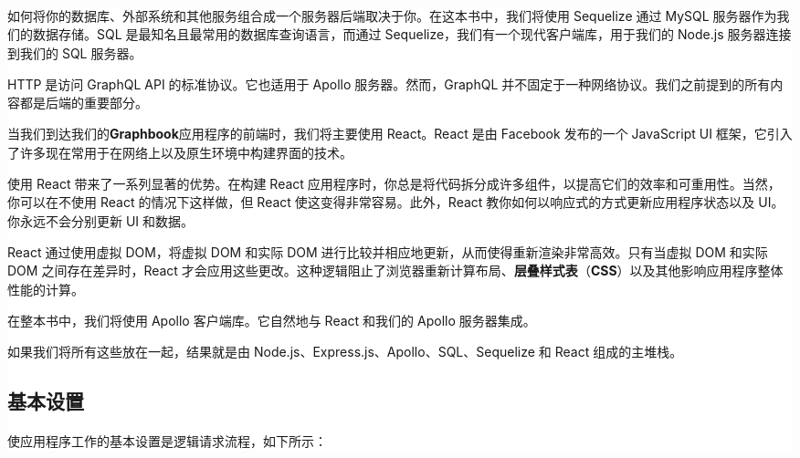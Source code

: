 如何将你的数据库、外部系统和其他服务组合成一个服务器后端取决于你。在这本书中，我们将使用 Sequelize 通过 MySQL 服务器作为我们的数据存储。SQL 是最知名且最常用的数据库查询语言，而通过 Sequelize，我们有一个现代客户端库，用于我们的 Node.js 服务器连接到我们的 SQL 服务器。

HTTP 是访问 GraphQL API 的标准协议。它也适用于 Apollo 服务器。然而，GraphQL 并不固定于一种网络协议。我们之前提到的所有内容都是后端的重要部分。

当我们到达我们的**Graphbook**应用程序的前端时，我们将主要使用 React。React 是由 Facebook 发布的一个 JavaScript UI 框架，它引入了许多现在常用于在网络上以及原生环境中构建界面的技术。

使用 React 带来了一系列显著的优势。在构建 React 应用程序时，你总是将代码拆分成许多组件，以提高它们的效率和可重用性。当然，你可以在不使用 React 的情况下这样做，但 React 使这变得非常容易。此外，React 教你如何以响应式的方式更新应用程序状态以及 UI。你永远不会分别更新 UI 和数据。

React 通过使用虚拟 DOM，将虚拟 DOM 和实际 DOM 进行比较并相应地更新，从而使得重新渲染非常高效。只有当虚拟 DOM 和实际 DOM 之间存在差异时，React 才会应用这些更改。这种逻辑阻止了浏览器重新计算布局、**层叠样式表**（**CSS**）以及其他影响应用程序整体性能的计算。

在整本书中，我们将使用 Apollo 客户端库。它自然地与 React 和我们的 Apollo 服务器集成。

如果我们将所有这些放在一起，结果就是由 Node.js、Express.js、Apollo、SQL、Sequelize 和 React 组成的主堆栈。

## 基本设置

使应用程序工作的基本设置是逻辑请求流程，如下所示：
